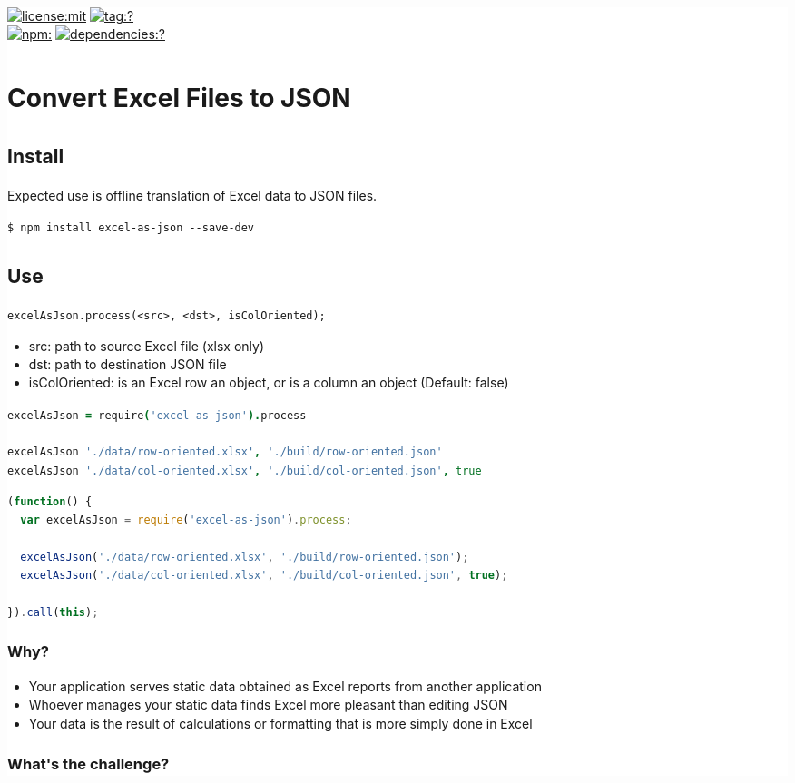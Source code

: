 [![license:mit](https://img.shields.io/badge/license-mit-green.svg?style=flat-square)](#license)
[![tag:?](https://img.shields.io/github/tag/stevetarver/excel-as-json.svg?style=flat-square)](https://github.com/stevetarver/excel-as-json/releases)
<br>
[![npm:](https://img.shields.io/npm/v/excel-as-json.svg?style=flat-square)](https://www.npmjs.com/package/excel-as-json)
[![dependencies:?](https://img.shields.io/david/stevetarver/excel-as-json.svg?style=flat-square)](https://david-dm.org/stevetarver/excel-as-json.svg)

# Convert Excel Files to JSON

## Install

Expected use is offline translation of Excel data to JSON files.

```$ npm install excel-as-json --save-dev```

## Use

```excelAsJson.process(<src>, <dst>, isColOriented);```

* src: path to source Excel file (xlsx only)
* dst: path to destination JSON file
* isColOriented: is an Excel row an object, or is a column an object (Default: false)

```CoffeeScript
excelAsJson = require('excel-as-json').process

excelAsJson './data/row-oriented.xlsx', './build/row-oriented.json'
excelAsJson './data/col-oriented.xlsx', './build/col-oriented.json', true
```

```JavaScript
(function() {
  var excelAsJson = require('excel-as-json').process;

  excelAsJson('./data/row-oriented.xlsx', './build/row-oriented.json');
  excelAsJson('./data/col-oriented.xlsx', './build/col-oriented.json', true);

}).call(this);
```

### Why?

* Your application serves static data obtained as Excel reports from
  another application
* Whoever manages your static data finds Excel more pleasant than editing JSON
* Your data is the result of calculations or formatting that is
  more simply done in Excel
  
### What's the challenge?
